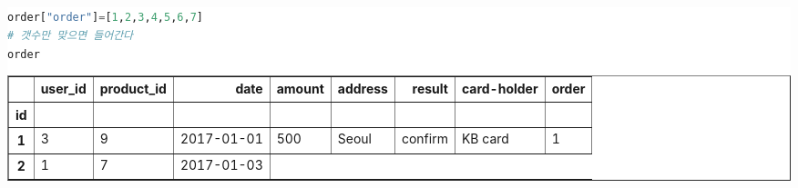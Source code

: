 


```python
order["order"]=[1,2,3,4,5,6,7]
# 갯수만 맞으면 들어간다
order
```




<div>
<style scoped>
    .dataframe tbody tr th:only-of-type {
        vertical-align: middle;
    }

    .dataframe tbody tr th {
        vertical-align: top;
    }

    .dataframe thead th {
        text-align: right;
    }
</style>
<table border="1" class="dataframe">
  <thead>
    <tr style="text-align: right;">
      <th></th>
      <th>user_id</th>
      <th>product_id</th>
      <th>date</th>
      <th>amount</th>
      <th>address</th>
      <th>result</th>
      <th>card-holder</th>
      <th>order</th>
    </tr>
    <tr>
      <th>id</th>
      <th></th>
      <th></th>
      <th></th>
      <th></th>
      <th></th>
      <th></th>
      <th></th>
      <th></th>
    </tr>
  </thead>
  <tbody>
    <tr>
      <th>1</th>
      <td>3</td>
      <td>9</td>
      <td>2017-01-01</td>
      <td>500</td>
      <td>Seoul</td>
      <td>confirm</td>
      <td>KB card</td>
      <td>1</td>
    </tr>
    <tr>
      <th>2</th>
      <td>1</td>
      <td>7</td>
      <td>2017-01-03</td>